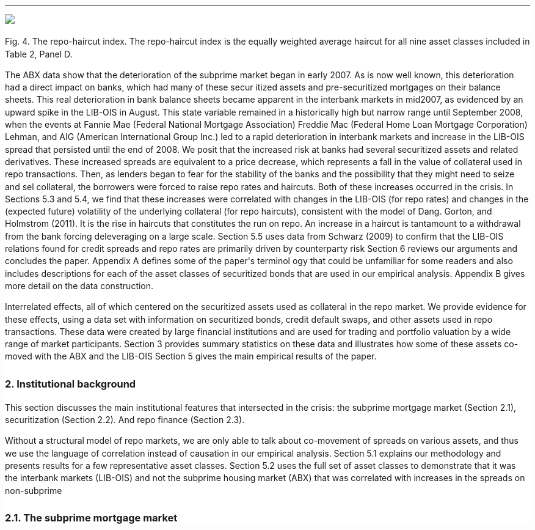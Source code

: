 ------------------------------------------------------------------

![](https://storage.simpletex.cn/view/fCnORz7FEwpnX8SXKGODK6Xyw5cCGZpE4)

Fig. 4. The repo-haircut index. The repo-haircut index is the equally weighted average haircut for all nine asset classes included in Table 2,  Panel D.

The ABX data show that the deterioration of the subprime market began in early 2007. As is now well known,  this deterioration had a direct impact on banks,  which had many of these secur itized assets and pre-securitized mortgages on their balance sheets. This real deterioration in bank balance sheets became apparent in the interbank markets in mid2007,  as evidenced by an upward spike in the LIB-OIS in August. This state variable remained in a historically high but narrow range until September 2008,  when the events at Fannie Mae (Federal National Mortgage Association) Freddie Mac (Federal Home Loan Mortgage Corporation) Lehman,  and AIG (American International Group Inc.) led to a rapid deterioration in interbank markets and increase in the LIB-OIS spread that persisted until the end of 2008. We posit that the increased risk at banks had several securitized assets and related derivatives. These increased spreads are equivalent to a price decrease,  which represents a fall in the value of collateral used in repo transactions. Then,  as lenders began to fear for the stability of the banks and the possibility that they might need to seize and sel collateral,  the borrowers were forced to raise repo rates and haircuts. Both of these increases occurred in the crisis. In Sections 5.3 and 5.4,  we find that these increases were correlated with changes in the LIB-OIS (for repo rates) and changes in the (expected future) volatility of the underlying collateral (for repo haircuts),  consistent with the model of Dang. Gorton,  and Holmstrom (2011). It is the rise in haircuts that constitutes the run on repo. An increase in a haircut is tantamount to a withdrawal from the bank forcing deleveraging on a large scale. Section 5.5 uses data from Schwarz (2009) to confirm that the LIB-OIS relations found for credit spreads and repo rates are primarily driven by counterparty risk Section 6 reviews our arguments and concludes the paper. Appendix A defines some of the paper's terminol ogy that could be unfamiliar for some readers and also includes descriptions for each of the asset classes of securitized bonds that are used in our empirical analysis. Appendix B gives more detail on the data construction.

Interrelated effects,  all of which centered on the securitized assets used as collateral in the repo market. We provide evidence for these effects,  using a data set with information on securitized bonds,  credit default swaps,  and other assets used in repo transactions. These data were created by large financial institutions and are used for trading and portfolio valuation by a wide range of market participants. Section 3 provides summary statistics on these data and illustrates how some of these assets co-moved with the ABX and the LIB-OIS Section 5 gives the main empirical results of the paper.

### 2. Institutional background

This section discusses the main institutional features that intersected in the crisis: the subprime mortgage market (Section 2.1),  securitization (Section 2.2). And repo finance (Section 2.3).

Without a structural model of repo markets,  we are only able to talk about co-movement of spreads on various assets,  and thus we use the language of correlation instead of causation in our empirical analysis. Section 5.1 explains our methodology and presents results for a few representative asset classes. Section 5.2 uses the full set of asset classes to demonstrate that it was the interbank markets (LIB-OIS) and not the subprime housing market (ABX) that was correlated with increases in the spreads on non-subprime

### 2.1. The subprime mortgage market
